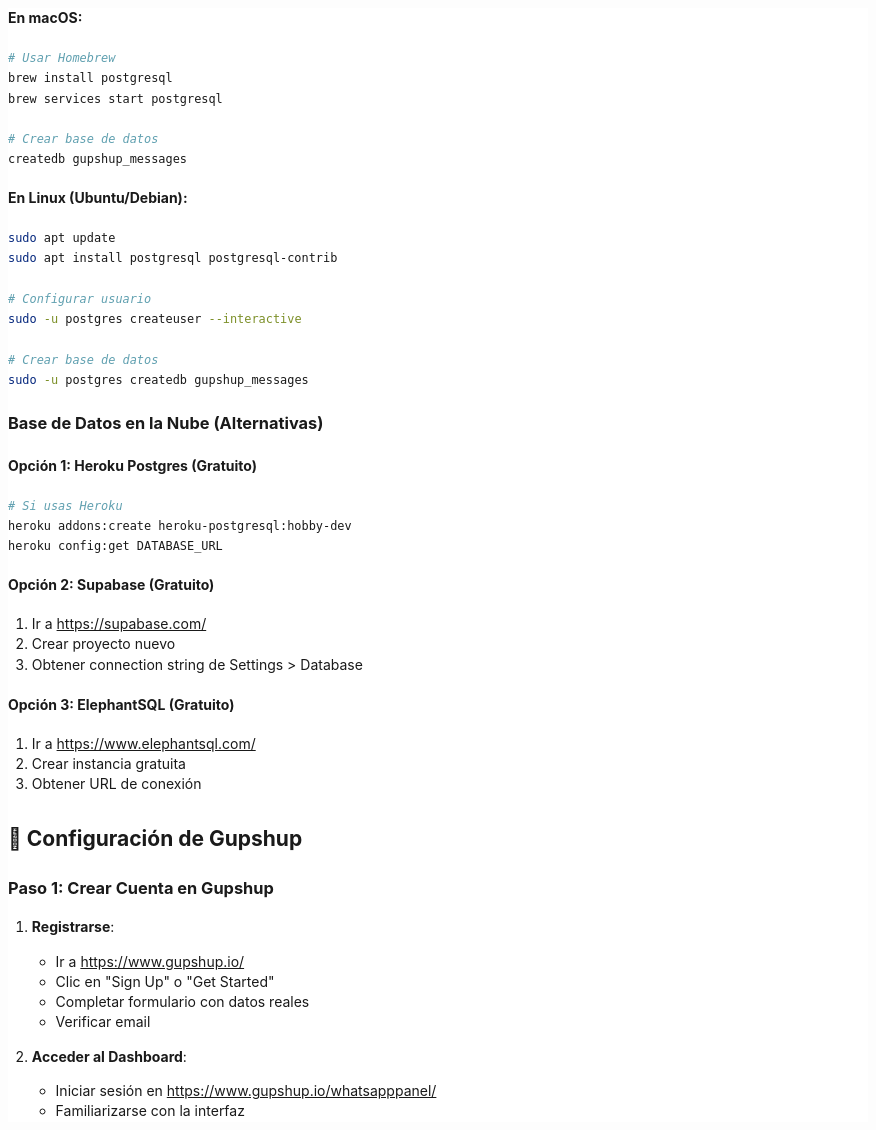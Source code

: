 #### En macOS:
```bash
# Usar Homebrew
brew install postgresql
brew services start postgresql

# Crear base de datos
createdb gupshup_messages
```

#### En Linux (Ubuntu/Debian):
```bash
sudo apt update
sudo apt install postgresql postgresql-contrib

# Configurar usuario
sudo -u postgres createuser --interactive

# Crear base de datos
sudo -u postgres createdb gupshup_messages
```

### Base de Datos en la Nube (Alternativas)

#### Opción 1: Heroku Postgres (Gratuito)
```bash
# Si usas Heroku
heroku addons:create heroku-postgresql:hobby-dev
heroku config:get DATABASE_URL
```

#### Opción 2: Supabase (Gratuito)
1. Ir a https://supabase.com/
2. Crear proyecto nuevo
3. Obtener connection string de Settings > Database

#### Opción 3: ElephantSQL (Gratuito)
1. Ir a https://www.elephantsql.com/
2. Crear instancia gratuita
3. Obtener URL de conexión

## 🔧 Configuración de Gupshup

### Paso 1: Crear Cuenta en Gupshup

1. **Registrarse**:
   - Ir a https://www.gupshup.io/
   - Clic en "Sign Up" o "Get Started"
   - Completar formulario con datos reales
   - Verificar email

2. **Acceder al Dashboard**:
   - Iniciar sesión en https://www.gupshup.io/whatsapppanel/
   - Familiarizarse con la interfaz

